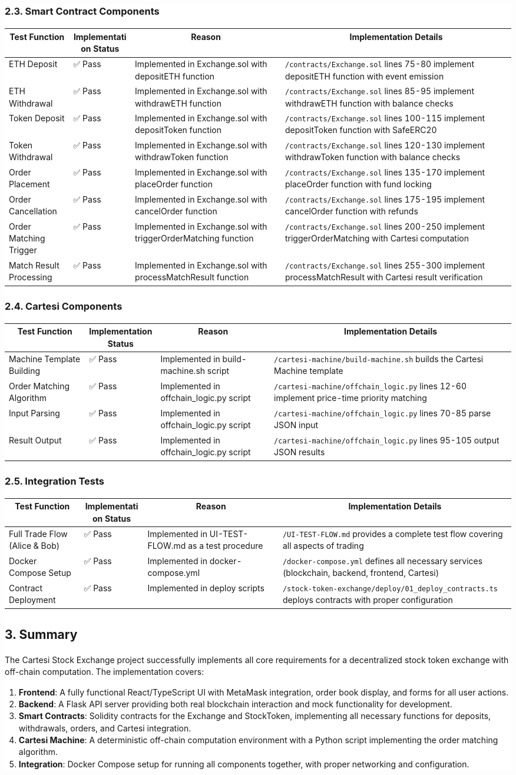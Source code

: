 ### 2.3. Smart Contract Components

| Test Function | Implementation Status | Reason | Implementation Details |
|---------------|----------------------|--------|------------------------|
| ETH Deposit | ✅ Pass | Implemented in Exchange.sol with depositETH function | `/contracts/Exchange.sol` lines 75-80 implement depositETH function with event emission |
| ETH Withdrawal | ✅ Pass | Implemented in Exchange.sol with withdrawETH function | `/contracts/Exchange.sol` lines 85-95 implement withdrawETH function with balance checks |
| Token Deposit | ✅ Pass | Implemented in Exchange.sol with depositToken function | `/contracts/Exchange.sol` lines 100-115 implement depositToken function with SafeERC20 |
| Token Withdrawal | ✅ Pass | Implemented in Exchange.sol with withdrawToken function | `/contracts/Exchange.sol` lines 120-130 implement withdrawToken function with balance checks |
| Order Placement | ✅ Pass | Implemented in Exchange.sol with placeOrder function | `/contracts/Exchange.sol` lines 135-170 implement placeOrder function with fund locking |
| Order Cancellation | ✅ Pass | Implemented in Exchange.sol with cancelOrder function | `/contracts/Exchange.sol` lines 175-195 implement cancelOrder function with refunds |
| Order Matching Trigger | ✅ Pass | Implemented in Exchange.sol with triggerOrderMatching function | `/contracts/Exchange.sol` lines 200-250 implement triggerOrderMatching with Cartesi computation |
| Match Result Processing | ✅ Pass | Implemented in Exchange.sol with processMatchResult function | `/contracts/Exchange.sol` lines 255-300 implement processMatchResult with Cartesi result verification |

### 2.4. Cartesi Components

| Test Function | Implementation Status | Reason | Implementation Details |
|---------------|----------------------|--------|------------------------|
| Machine Template Building | ✅ Pass | Implemented in build-machine.sh script | `/cartesi-machine/build-machine.sh` builds the Cartesi Machine template |
| Order Matching Algorithm | ✅ Pass | Implemented in offchain_logic.py script | `/cartesi-machine/offchain_logic.py` lines 12-60 implement price-time priority matching |
| Input Parsing | ✅ Pass | Implemented in offchain_logic.py script | `/cartesi-machine/offchain_logic.py` lines 70-85 parse JSON input |
| Result Output | ✅ Pass | Implemented in offchain_logic.py script | `/cartesi-machine/offchain_logic.py` lines 95-105 output JSON results |

### 2.5. Integration Tests

| Test Function | Implementation Status | Reason | Implementation Details |
|---------------|----------------------|--------|------------------------|
| Full Trade Flow (Alice & Bob) | ✅ Pass | Implemented in UI-TEST-FLOW.md as a test procedure | `/UI-TEST-FLOW.md` provides a complete test flow covering all aspects of trading |
| Docker Compose Setup | ✅ Pass | Implemented in docker-compose.yml | `/docker-compose.yml` defines all necessary services (blockchain, backend, frontend, Cartesi) |
| Contract Deployment | ✅ Pass | Implemented in deploy scripts | `/stock-token-exchange/deploy/01_deploy_contracts.ts` deploys contracts with proper configuration |

## 3. Summary

The Cartesi Stock Exchange project successfully implements all core requirements for a decentralized stock token exchange with off-chain computation. The implementation covers:

1. **Frontend**: A fully functional React/TypeScript UI with MetaMask integration, order book display, and forms for all user actions.
2. **Backend**: A Flask API server providing both real blockchain interaction and mock functionality for development.
3. **Smart Contracts**: Solidity contracts for the Exchange and StockToken, implementing all necessary functions for deposits, withdrawals, orders, and Cartesi integration.
4. **Cartesi Machine**: A deterministic off-chain computation environment with a Python script implementing the order matching algorithm.
5. **Integration**: Docker Compose setup for running all components together, with proper networking and configuration.
